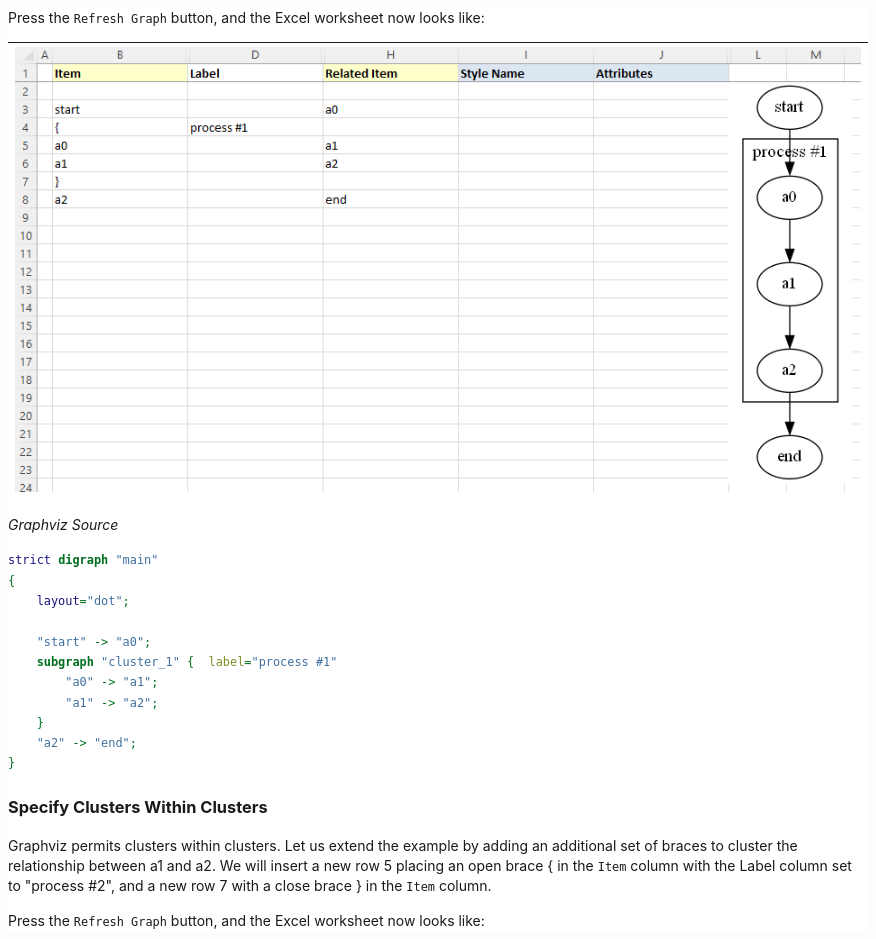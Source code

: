 Press the `Refresh Graph` button, and the Excel worksheet now looks like:

|![](../media/7f02cd43f77aa9e1cd511d5e443b3bdf.png)|
|--------------------------------------------------|

_Graphviz Source_

```dot
strict digraph "main"
{
    layout="dot";
    
    "start" -> "a0";
    subgraph "cluster_1" {  label="process #1"
        "a0" -> "a1";
        "a1" -> "a2";
    }
    "a2" -> "end";
}
```

### Specify Clusters Within Clusters

Graphviz permits clusters within clusters. Let us extend the example by adding an additional set of braces to cluster the relationship between a1 and a2. We will insert a new row 5 placing an open brace { in the `Item` column with the Label column set to "process \#2", and a new row 7 with a close brace } in the `Item` column.

Press the `Refresh Graph` button, and the Excel worksheet now looks like:
